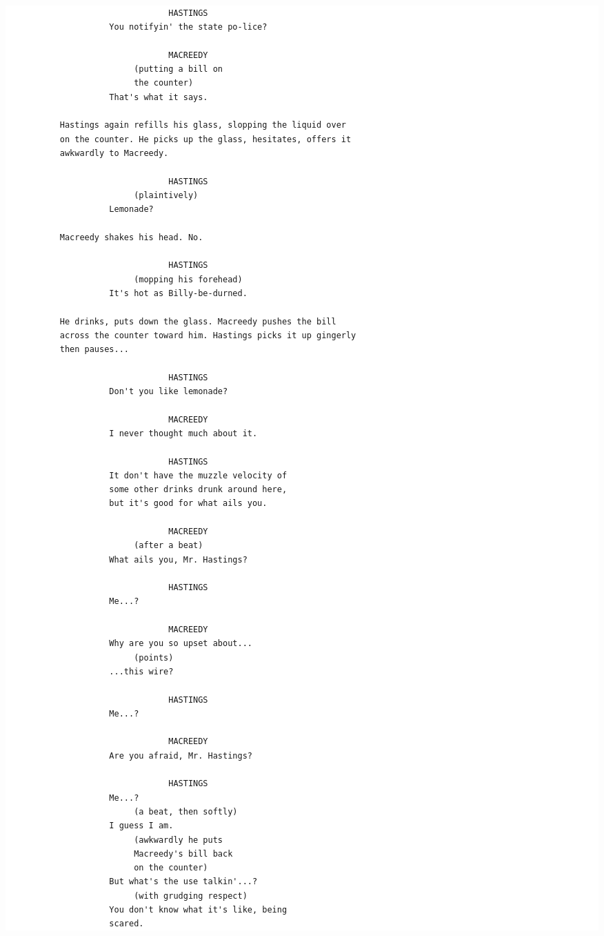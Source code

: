                                      HASTINGS
                         You notifyin' the state po-lice?

                                     MACREEDY
                              (putting a bill on 
                              the counter)
                         That's what it says.

               Hastings again refills his glass, slopping the liquid over 
               on the counter. He picks up the glass, hesitates, offers it 
               awkwardly to Macreedy.

                                     HASTINGS
                              (plaintively)
                         Lemonade?

               Macreedy shakes his head. No.

                                     HASTINGS
                              (mopping his forehead)
                         It's hot as Billy-be-durned.

               He drinks, puts down the glass. Macreedy pushes the bill 
               across the counter toward him. Hastings picks it up gingerly 
               then pauses...

                                     HASTINGS
                         Don't you like lemonade?

                                     MACREEDY
                         I never thought much about it.

                                     HASTINGS
                         It don't have the muzzle velocity of 
                         some other drinks drunk around here, 
                         but it's good for what ails you.

                                     MACREEDY
                              (after a beat)
                         What ails you, Mr. Hastings?

                                     HASTINGS
                         Me...?

                                     MACREEDY
                         Why are you so upset about...
                              (points)
                         ...this wire?

                                     HASTINGS
                         Me...?

                                     MACREEDY
                         Are you afraid, Mr. Hastings?

                                     HASTINGS
                         Me...?
                              (a beat, then softly)
                         I guess I am.
                              (awkwardly he puts 
                              Macreedy's bill back 
                              on the counter)
                         But what's the use talkin'...?
                              (with grudging respect)
                         You don't know what it's like, being 
                         scared.
